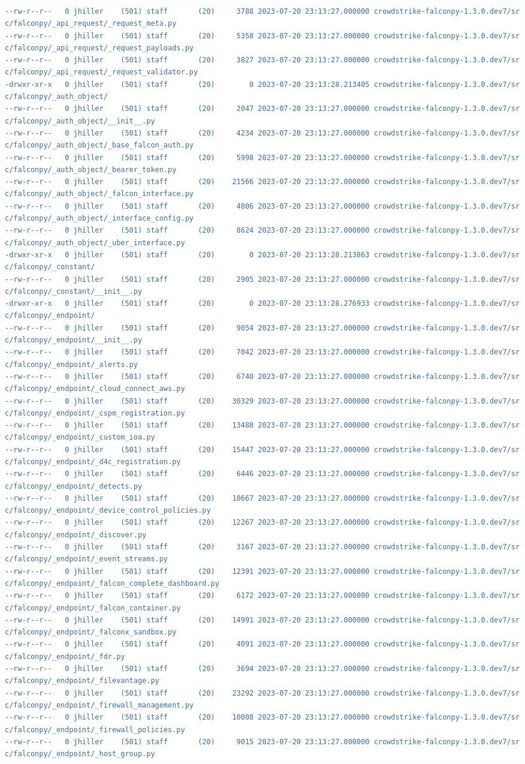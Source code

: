 ```diff
--rw-r--r--   0 jhiller    (501) staff       (20)     3788 2023-07-20 23:13:27.000000 crowdstrike-falconpy-1.3.0.dev7/src/falconpy/_api_request/_request_meta.py
--rw-r--r--   0 jhiller    (501) staff       (20)     5358 2023-07-20 23:13:27.000000 crowdstrike-falconpy-1.3.0.dev7/src/falconpy/_api_request/_request_payloads.py
--rw-r--r--   0 jhiller    (501) staff       (20)     3827 2023-07-20 23:13:27.000000 crowdstrike-falconpy-1.3.0.dev7/src/falconpy/_api_request/_request_validator.py
-drwxr-xr-x   0 jhiller    (501) staff       (20)        0 2023-07-20 23:13:28.213405 crowdstrike-falconpy-1.3.0.dev7/src/falconpy/_auth_object/
--rw-r--r--   0 jhiller    (501) staff       (20)     2047 2023-07-20 23:13:27.000000 crowdstrike-falconpy-1.3.0.dev7/src/falconpy/_auth_object/__init__.py
--rw-r--r--   0 jhiller    (501) staff       (20)     4234 2023-07-20 23:13:27.000000 crowdstrike-falconpy-1.3.0.dev7/src/falconpy/_auth_object/_base_falcon_auth.py
--rw-r--r--   0 jhiller    (501) staff       (20)     5998 2023-07-20 23:13:27.000000 crowdstrike-falconpy-1.3.0.dev7/src/falconpy/_auth_object/_bearer_token.py
--rw-r--r--   0 jhiller    (501) staff       (20)    21566 2023-07-20 23:13:27.000000 crowdstrike-falconpy-1.3.0.dev7/src/falconpy/_auth_object/_falcon_interface.py
--rw-r--r--   0 jhiller    (501) staff       (20)     4806 2023-07-20 23:13:27.000000 crowdstrike-falconpy-1.3.0.dev7/src/falconpy/_auth_object/_interface_config.py
--rw-r--r--   0 jhiller    (501) staff       (20)     8624 2023-07-20 23:13:27.000000 crowdstrike-falconpy-1.3.0.dev7/src/falconpy/_auth_object/_uber_interface.py
-drwxr-xr-x   0 jhiller    (501) staff       (20)        0 2023-07-20 23:13:28.213863 crowdstrike-falconpy-1.3.0.dev7/src/falconpy/_constant/
--rw-r--r--   0 jhiller    (501) staff       (20)     2905 2023-07-20 23:13:27.000000 crowdstrike-falconpy-1.3.0.dev7/src/falconpy/_constant/__init__.py
-drwxr-xr-x   0 jhiller    (501) staff       (20)        0 2023-07-20 23:13:28.276933 crowdstrike-falconpy-1.3.0.dev7/src/falconpy/_endpoint/
--rw-r--r--   0 jhiller    (501) staff       (20)     9054 2023-07-20 23:13:27.000000 crowdstrike-falconpy-1.3.0.dev7/src/falconpy/_endpoint/__init__.py
--rw-r--r--   0 jhiller    (501) staff       (20)     7042 2023-07-20 23:13:27.000000 crowdstrike-falconpy-1.3.0.dev7/src/falconpy/_endpoint/_alerts.py
--rw-r--r--   0 jhiller    (501) staff       (20)     6740 2023-07-20 23:13:27.000000 crowdstrike-falconpy-1.3.0.dev7/src/falconpy/_endpoint/_cloud_connect_aws.py
--rw-r--r--   0 jhiller    (501) staff       (20)    30329 2023-07-20 23:13:27.000000 crowdstrike-falconpy-1.3.0.dev7/src/falconpy/_endpoint/_cspm_registration.py
--rw-r--r--   0 jhiller    (501) staff       (20)    13488 2023-07-20 23:13:27.000000 crowdstrike-falconpy-1.3.0.dev7/src/falconpy/_endpoint/_custom_ioa.py
--rw-r--r--   0 jhiller    (501) staff       (20)    15447 2023-07-20 23:13:27.000000 crowdstrike-falconpy-1.3.0.dev7/src/falconpy/_endpoint/_d4c_registration.py
--rw-r--r--   0 jhiller    (501) staff       (20)     6446 2023-07-20 23:13:27.000000 crowdstrike-falconpy-1.3.0.dev7/src/falconpy/_endpoint/_detects.py
--rw-r--r--   0 jhiller    (501) staff       (20)    10667 2023-07-20 23:13:27.000000 crowdstrike-falconpy-1.3.0.dev7/src/falconpy/_endpoint/_device_control_policies.py
--rw-r--r--   0 jhiller    (501) staff       (20)    12267 2023-07-20 23:13:27.000000 crowdstrike-falconpy-1.3.0.dev7/src/falconpy/_endpoint/_discover.py
--rw-r--r--   0 jhiller    (501) staff       (20)     3167 2023-07-20 23:13:27.000000 crowdstrike-falconpy-1.3.0.dev7/src/falconpy/_endpoint/_event_streams.py
--rw-r--r--   0 jhiller    (501) staff       (20)    12391 2023-07-20 23:13:27.000000 crowdstrike-falconpy-1.3.0.dev7/src/falconpy/_endpoint/_falcon_complete_dashboard.py
--rw-r--r--   0 jhiller    (501) staff       (20)     6172 2023-07-20 23:13:27.000000 crowdstrike-falconpy-1.3.0.dev7/src/falconpy/_endpoint/_falcon_container.py
--rw-r--r--   0 jhiller    (501) staff       (20)    14991 2023-07-20 23:13:27.000000 crowdstrike-falconpy-1.3.0.dev7/src/falconpy/_endpoint/_falconx_sandbox.py
--rw-r--r--   0 jhiller    (501) staff       (20)     4091 2023-07-20 23:13:27.000000 crowdstrike-falconpy-1.3.0.dev7/src/falconpy/_endpoint/_fdr.py
--rw-r--r--   0 jhiller    (501) staff       (20)     3694 2023-07-20 23:13:27.000000 crowdstrike-falconpy-1.3.0.dev7/src/falconpy/_endpoint/_filevantage.py
--rw-r--r--   0 jhiller    (501) staff       (20)    23292 2023-07-20 23:13:27.000000 crowdstrike-falconpy-1.3.0.dev7/src/falconpy/_endpoint/_firewall_management.py
--rw-r--r--   0 jhiller    (501) staff       (20)    10008 2023-07-20 23:13:27.000000 crowdstrike-falconpy-1.3.0.dev7/src/falconpy/_endpoint/_firewall_policies.py
--rw-r--r--   0 jhiller    (501) staff       (20)     9015 2023-07-20 23:13:27.000000 crowdstrike-falconpy-1.3.0.dev7/src/falconpy/_endpoint/_host_group.py
```